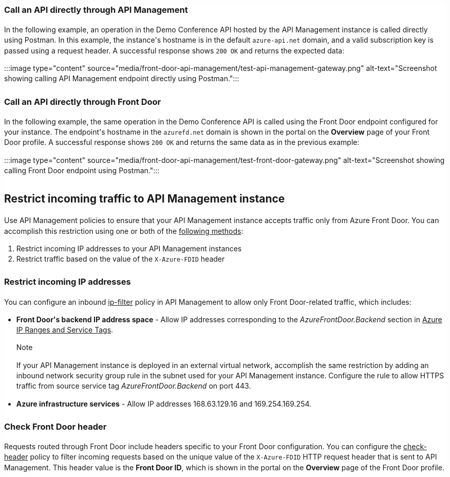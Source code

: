 ### Call an API directly through API Management

In the following example, an operation in the Demo Conference API hosted by the API Management instance is called directly using Postman. In this example, the instance's hostname is in the default `azure-api.net` domain, and a valid subscription key is passed using a request header. A successful response shows `200 OK` and returns the expected data:

:::image type="content" source="media/front-door-api-management/test-api-management-gateway.png" alt-text="Screenshot showing calling API Management endpoint directly using Postman.":::

### Call an API directly through Front Door

In the following example, the same operation in the Demo Conference API is called using the Front Door endpoint configured for your instance. The endpoint's hostname in the `azurefd.net` domain is shown in the portal on the **Overview** page of your Front Door profile. A successful response shows `200 OK` and returns the same data as in the previous example:

:::image type="content" source="media/front-door-api-management/test-front-door-gateway.png" alt-text="Screenshot showing calling Front Door endpoint using Postman.":::

## Restrict incoming traffic to API Management instance

Use API Management policies to ensure that your API Management instance accepts traffic only from Azure Front Door. You can accomplish this restriction using one or both of the [following methods](../frontdoor/front-door-faq.yml#what-are-the-steps-to-restrict-the-access-to-my-backend-to-only-azure-front-door-):

1. Restrict incoming IP addresses to your API Management instances
1. Restrict traffic based on the value of the `X-Azure-FDID` header

### Restrict incoming IP addresses

You can configure an inbound [ip-filter](ip-filter-policy.md) policy in API Management to allow only Front Door-related traffic, which includes:

* **Front Door's backend IP address space** - Allow IP addresses corresponding to the *AzureFrontDoor.Backend* section in [Azure IP Ranges and Service Tags](https://www.microsoft.com/download/details.aspx?id=56519).

    > [!NOTE]
    > If your API Management instance is deployed in an external virtual network, accomplish the same restriction by adding an inbound network security group rule in the subnet used for your API Management instance. Configure the rule to allow HTTPS traffic from source service tag *AzureFrontDoor.Backend* on port 443. 

* **Azure infrastructure services** - Allow IP addresses 168.63.129.16 and 169.254.169.254. 

### Check Front Door header

Requests routed through Front Door include headers specific to your Front Door configuration. You can configure the [check-header](check-header-policy.md) policy to filter incoming requests based on the unique value of the `X-Azure-FDID` HTTP request header that is sent to API Management. This header value is the **Front Door ID**, which is shown in the portal on the **Overview** page of the Front Door profile.
